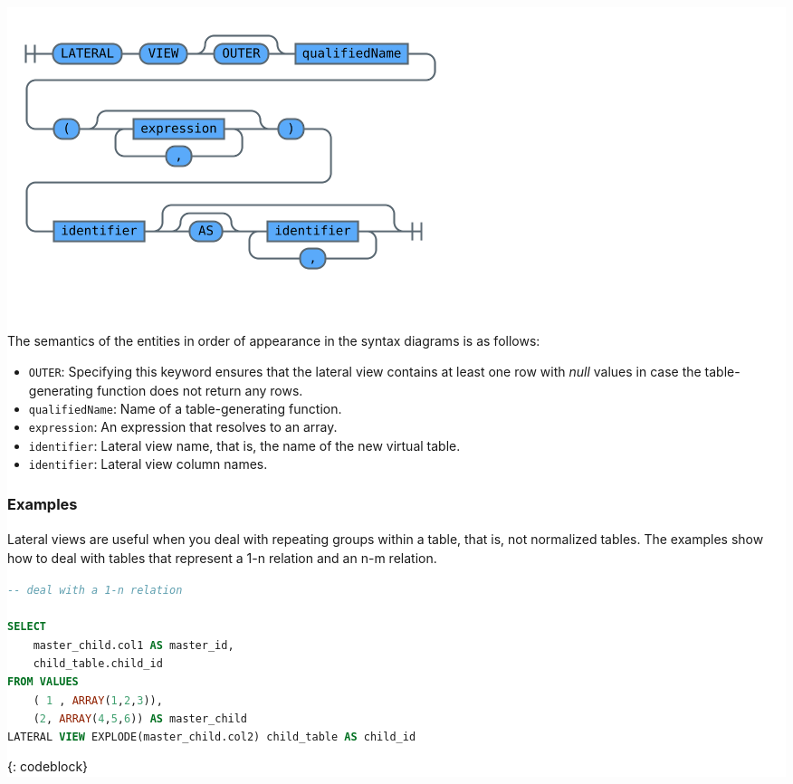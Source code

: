 <img style="max-width: 537px;" usemap="#lateralViewImgMap" alt="syntax diagram for a lateral view" src="./diagrams/lateralView-859e53027ccc644aa4f2487924f5054e.svg" />
</div>

The semantics of the entities in order of appearance in the syntax diagrams is as follows:
* `OUTER`: Specifying this keyword ensures that the lateral view contains at least one row with *null* values in case the table-generating function does not return any rows.
* `qualifiedName`: Name of a table-generating function.
* `expression`: An expression that resolves to an array.
* `identifier`: Lateral view name, that is, the name of the new virtual table.
* `identifier`: Lateral view column names.

<h3>Examples</h3>

Lateral views are useful when you deal with repeating groups within a table, that is, not normalized tables. The examples show how to deal with tables that represent a 1-n relation and an n-m relation.

```sql
-- deal with a 1-n relation

SELECT
    master_child.col1 AS master_id,
    child_table.child_id
FROM VALUES
    ( 1 , ARRAY(1,2,3)),
    (2, ARRAY(4,5,6)) AS master_child
LATERAL VIEW EXPLODE(master_child.col2) child_table AS child_id
```
{: codeblock}
